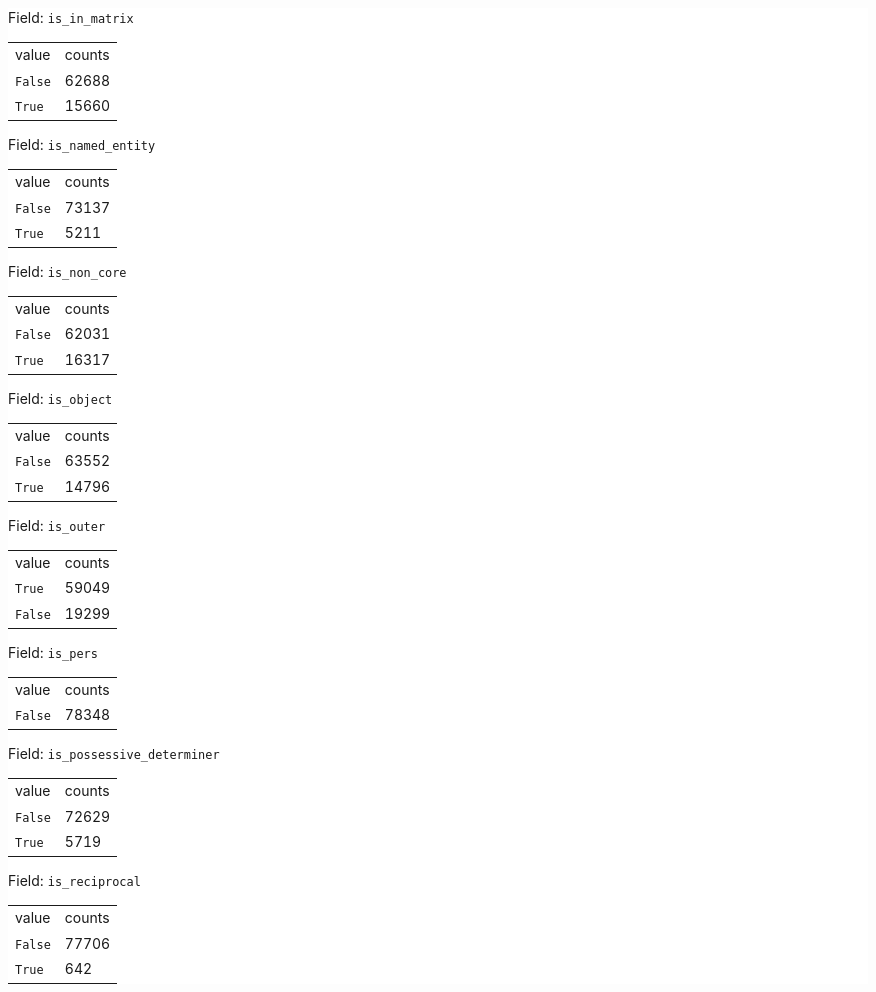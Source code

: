 Field: `is_in_matrix`

<table>
<tr><td>value</td><td>counts</td></tr>
<tr><td><code>False</code></td><td>62688</td></tr>
<tr><td><code>True</code></td><td>15660</td></tr>
</table>

Field: `is_named_entity`

<table>
<tr><td>value</td><td>counts</td></tr>
<tr><td><code>False</code></td><td>73137</td></tr>
<tr><td><code>True</code></td><td>5211</td></tr>
</table>

Field: `is_non_core`

<table>
<tr><td>value</td><td>counts</td></tr>
<tr><td><code>False</code></td><td>62031</td></tr>
<tr><td><code>True</code></td><td>16317</td></tr>
</table>

Field: `is_object`

<table>
<tr><td>value</td><td>counts</td></tr>
<tr><td><code>False</code></td><td>63552</td></tr>
<tr><td><code>True</code></td><td>14796</td></tr>
</table>

Field: `is_outer`

<table>
<tr><td>value</td><td>counts</td></tr>
<tr><td><code>True</code></td><td>59049</td></tr>
<tr><td><code>False</code></td><td>19299</td></tr>
</table>

Field: `is_pers`

<table>
<tr><td>value</td><td>counts</td></tr>
<tr><td><code>False</code></td><td>78348</td></tr>
</table>

Field: `is_possessive_determiner`

<table>
<tr><td>value</td><td>counts</td></tr>
<tr><td><code>False</code></td><td>72629</td></tr>
<tr><td><code>True</code></td><td>5719</td></tr>
</table>

Field: `is_reciprocal`

<table>
<tr><td>value</td><td>counts</td></tr>
<tr><td><code>False</code></td><td>77706</td></tr>
<tr><td><code>True</code></td><td>642</td></tr>
</table>
